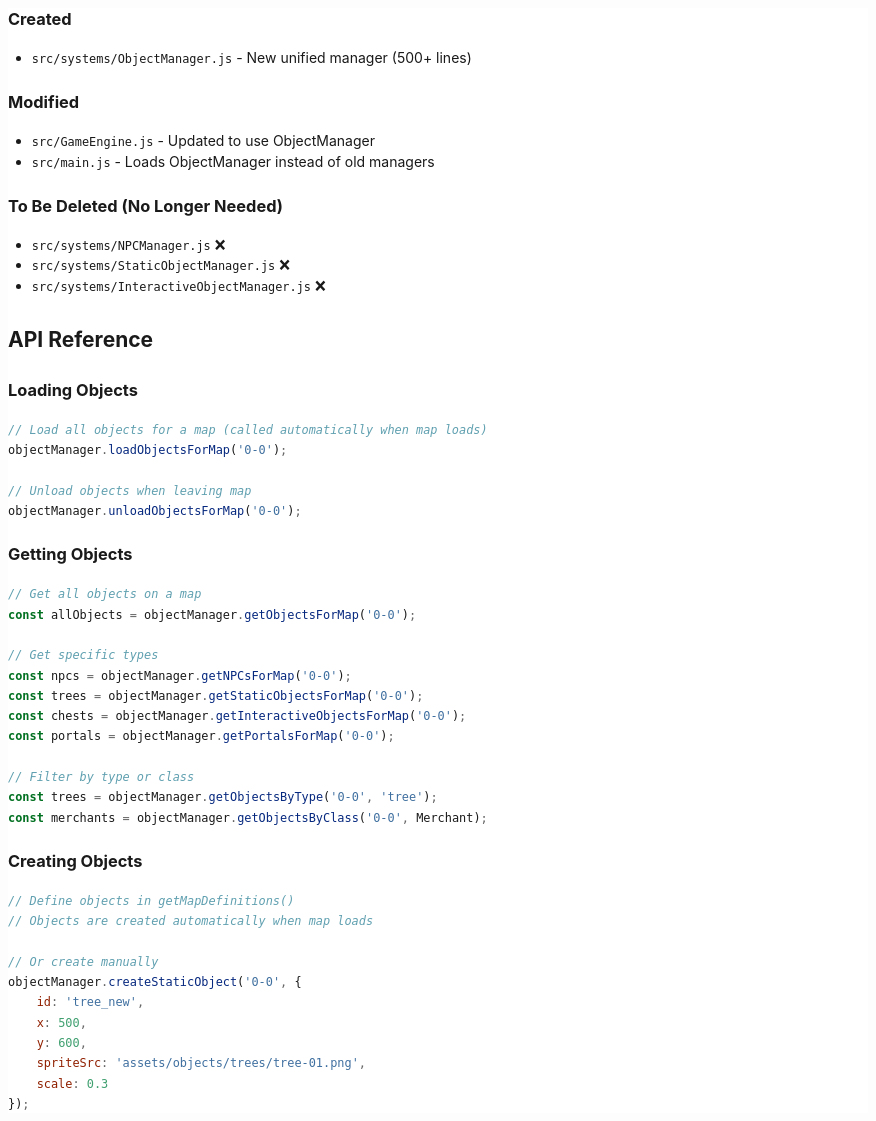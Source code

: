 ### Created
- `src/systems/ObjectManager.js` - New unified manager (500+ lines)

### Modified
- `src/GameEngine.js` - Updated to use ObjectManager
- `src/main.js` - Loads ObjectManager instead of old managers

### To Be Deleted (No Longer Needed)
- `src/systems/NPCManager.js` ❌
- `src/systems/StaticObjectManager.js` ❌
- `src/systems/InteractiveObjectManager.js` ❌

## API Reference

### Loading Objects
```javascript
// Load all objects for a map (called automatically when map loads)
objectManager.loadObjectsForMap('0-0');

// Unload objects when leaving map
objectManager.unloadObjectsForMap('0-0');
```

### Getting Objects
```javascript
// Get all objects on a map
const allObjects = objectManager.getObjectsForMap('0-0');

// Get specific types
const npcs = objectManager.getNPCsForMap('0-0');
const trees = objectManager.getStaticObjectsForMap('0-0');
const chests = objectManager.getInteractiveObjectsForMap('0-0');
const portals = objectManager.getPortalsForMap('0-0');

// Filter by type or class
const trees = objectManager.getObjectsByType('0-0', 'tree');
const merchants = objectManager.getObjectsByClass('0-0', Merchant);
```

### Creating Objects
```javascript
// Define objects in getMapDefinitions()
// Objects are created automatically when map loads

// Or create manually
objectManager.createStaticObject('0-0', {
    id: 'tree_new',
    x: 500,
    y: 600,
    spriteSrc: 'assets/objects/trees/tree-01.png',
    scale: 0.3
});
```

